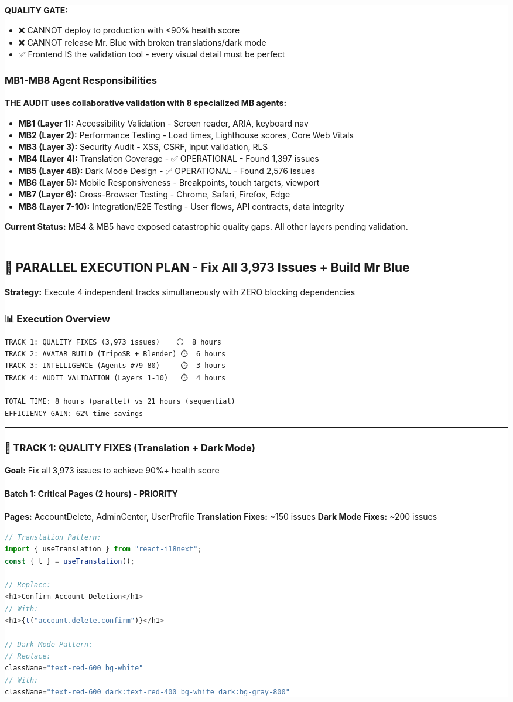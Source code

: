 **QUALITY GATE:**
- ❌ CANNOT deploy to production with <90% health score
- ❌ CANNOT release Mr. Blue with broken translations/dark mode
- ✅ Frontend IS the validation tool - every visual detail must be perfect

### MB1-MB8 Agent Responsibilities

**THE AUDIT uses collaborative validation with 8 specialized MB agents:**

- **MB1 (Layer 1):** Accessibility Validation - Screen reader, ARIA, keyboard nav
- **MB2 (Layer 2):** Performance Testing - Load times, Lighthouse scores, Core Web Vitals
- **MB3 (Layer 3):** Security Audit - XSS, CSRF, input validation, RLS
- **MB4 (Layer 4):** Translation Coverage - ✅ OPERATIONAL - Found 1,397 issues
- **MB5 (Layer 4B):** Dark Mode Design - ✅ OPERATIONAL - Found 2,576 issues
- **MB6 (Layer 5):** Mobile Responsiveness - Breakpoints, touch targets, viewport
- **MB7 (Layer 6):** Cross-Browser Testing - Chrome, Safari, Firefox, Edge
- **MB8 (Layer 7-10):** Integration/E2E Testing - User flows, API contracts, data integrity

**Current Status:** MB4 & MB5 have exposed catastrophic quality gaps. All other layers pending validation.

---

## 🚀 PARALLEL EXECUTION PLAN - Fix All 3,973 Issues + Build Mr Blue

**Strategy:** Execute 4 independent tracks simultaneously with ZERO blocking dependencies

### 📊 Execution Overview

```
TRACK 1: QUALITY FIXES (3,973 issues)    ⏱️  8 hours
TRACK 2: AVATAR BUILD (TripoSR + Blender) ⏱️  6 hours  
TRACK 3: INTELLIGENCE (Agents #79-80)     ⏱️  3 hours
TRACK 4: AUDIT VALIDATION (Layers 1-10)   ⏱️  4 hours

TOTAL TIME: 8 hours (parallel) vs 21 hours (sequential)
EFFICIENCY GAIN: 62% time savings
```

---

### 🔧 TRACK 1: QUALITY FIXES (Translation + Dark Mode)

**Goal:** Fix all 3,973 issues to achieve 90%+ health score

#### Batch 1: Critical Pages (2 hours) - PRIORITY
**Pages:** AccountDelete, AdminCenter, UserProfile
**Translation Fixes:** ~150 issues
**Dark Mode Fixes:** ~200 issues

```typescript
// Translation Pattern:
import { useTranslation } from "react-i18next";
const { t } = useTranslation();

// Replace:
<h1>Confirm Account Deletion</h1>
// With:
<h1>{t("account.delete.confirm")}</h1>

// Dark Mode Pattern:
// Replace:
className="text-red-600 bg-white"
// With:
className="text-red-600 dark:text-red-400 bg-white dark:bg-gray-800"
```